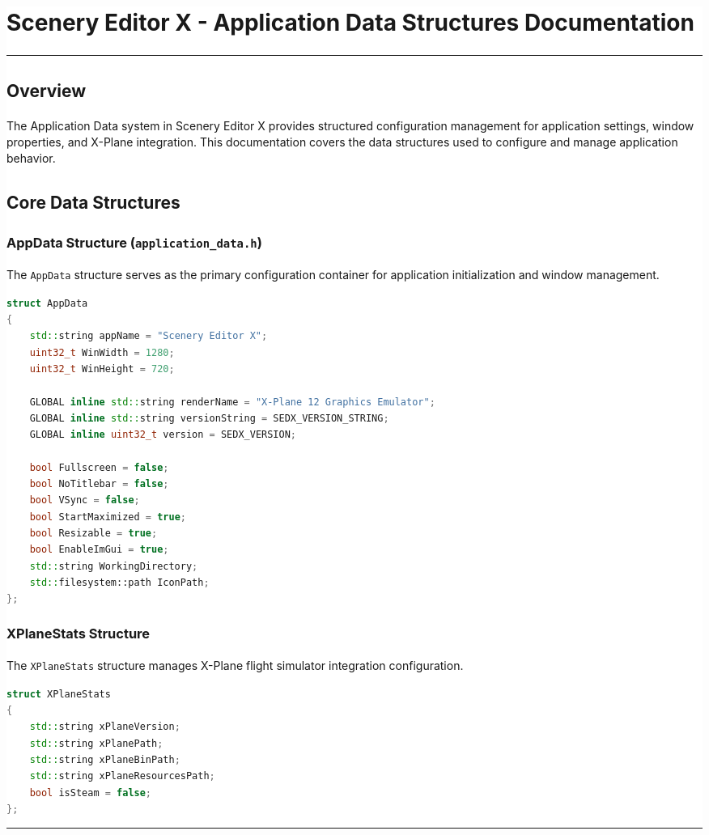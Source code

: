 # Scenery Editor X - Application Data Structures Documentation

---

## Overview

The Application Data system in Scenery Editor X provides structured configuration management for application settings, window properties, and X-Plane integration. This documentation covers the data structures used to configure and manage application behavior.

## Core Data Structures

### AppData Structure (`application_data.h`)

The `AppData` structure serves as the primary configuration container for application initialization and window management.

```cpp
struct AppData
{
    std::string appName = "Scenery Editor X";
    uint32_t WinWidth = 1280;
    uint32_t WinHeight = 720;
  
    GLOBAL inline std::string renderName = "X-Plane 12 Graphics Emulator";
    GLOBAL inline std::string versionString = SEDX_VERSION_STRING;
    GLOBAL inline uint32_t version = SEDX_VERSION;

    bool Fullscreen = false;
    bool NoTitlebar = false;
    bool VSync = false;
    bool StartMaximized = true;
    bool Resizable = true;
    bool EnableImGui = true;
    std::string WorkingDirectory;
    std::filesystem::path IconPath;
};
```

### XPlaneStats Structure

The `XPlaneStats` structure manages X-Plane flight simulator integration configuration.

```cpp
struct XPlaneStats
{
    std::string xPlaneVersion;
    std::string xPlanePath;
    std::string xPlaneBinPath;
    std::string xPlaneResourcesPath;
    bool isSteam = false;
};
```

---